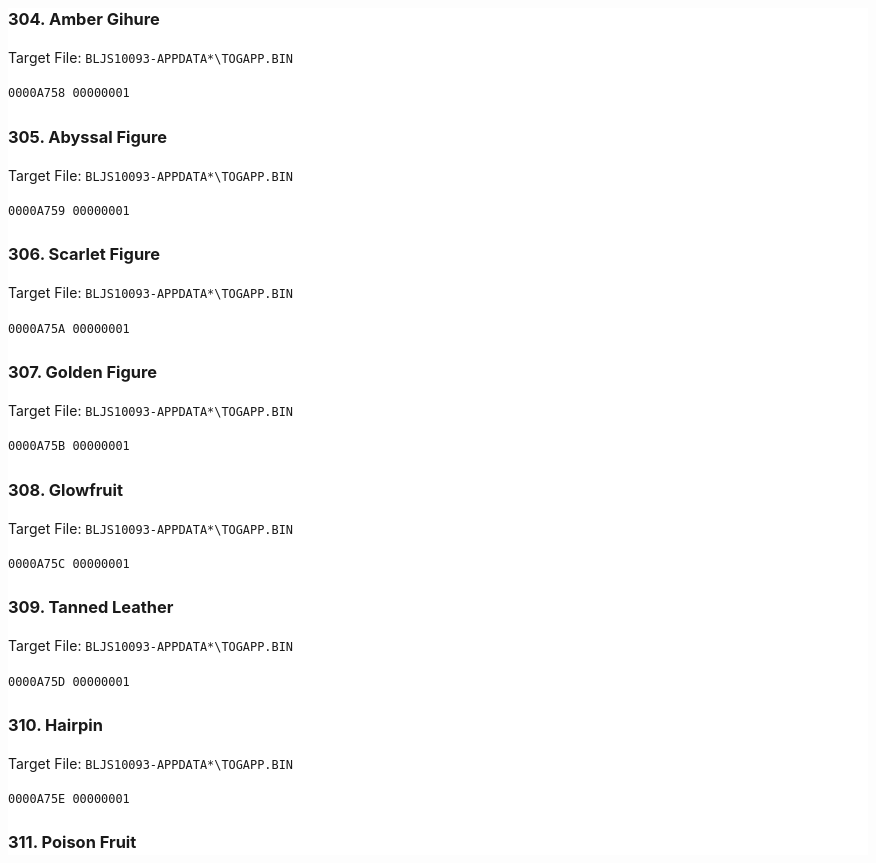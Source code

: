 ### 304. Amber Gihure

Target File: `BLJS10093-APPDATA*\TOGAPP.BIN`

```
0000A758 00000001
```

### 305. Abyssal Figure

Target File: `BLJS10093-APPDATA*\TOGAPP.BIN`

```
0000A759 00000001
```

### 306. Scarlet Figure

Target File: `BLJS10093-APPDATA*\TOGAPP.BIN`

```
0000A75A 00000001
```

### 307. Golden Figure

Target File: `BLJS10093-APPDATA*\TOGAPP.BIN`

```
0000A75B 00000001
```

### 308. Glowfruit

Target File: `BLJS10093-APPDATA*\TOGAPP.BIN`

```
0000A75C 00000001
```

### 309. Tanned Leather

Target File: `BLJS10093-APPDATA*\TOGAPP.BIN`

```
0000A75D 00000001
```

### 310. Hairpin

Target File: `BLJS10093-APPDATA*\TOGAPP.BIN`

```
0000A75E 00000001
```

### 311. Poison Fruit

